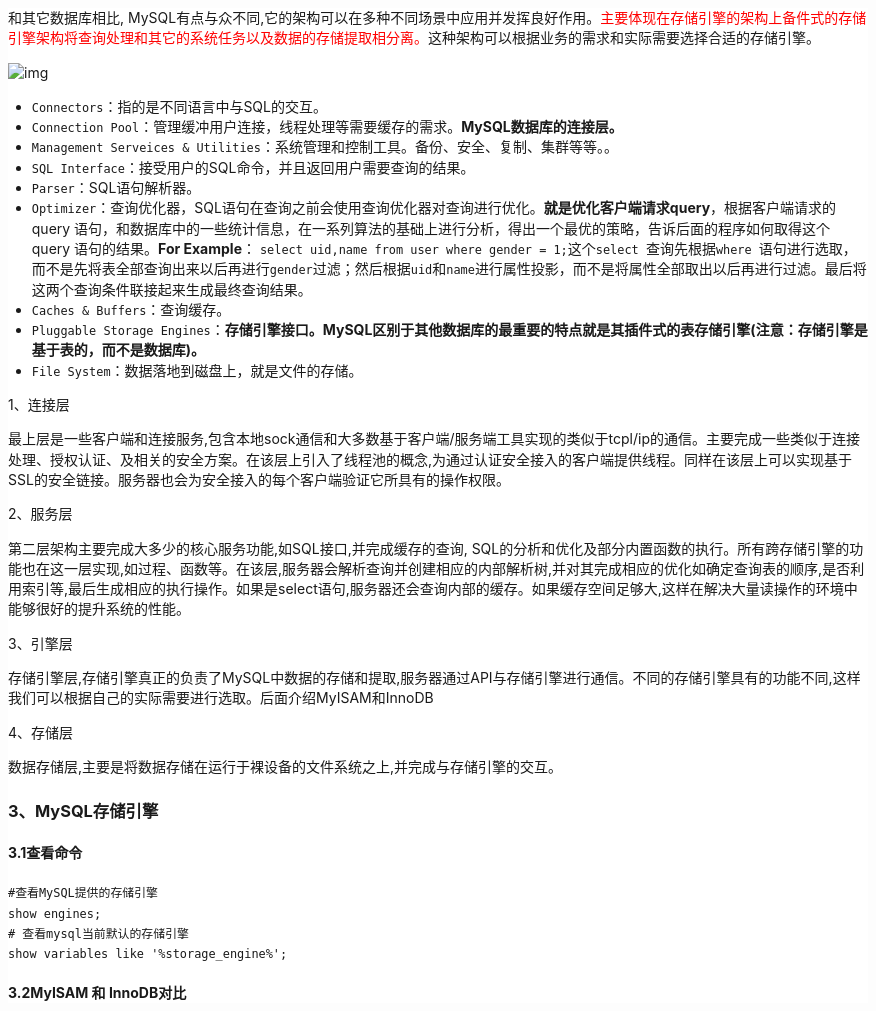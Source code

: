 和其它数据库相比, MySQL有点与众不同,它的架构可以在多种不同场景中应用并发挥良好作用。<font color="red">主要体现在存储引擎的架构上备件式的存储引擎架构将查询处理和其它的系统任务以及数据的存储提取相分离。</font>这种架构可以根据业务的需求和实际需要选择合适的存储引擎。



![img](https://img-blog.csdnimg.cn/20200914103530682.png?x-oss-process=image/watermark,type_ZmFuZ3poZW5naGVpdGk,shadow_10,text_aHR0cHM6Ly9ibG9nLmNzZG4ubmV0L3FxXzM2OTAzMjYx,size_16,color_FFFFFF,t_70#pic_center)



- `Connectors`：指的是不同语言中与SQL的交互。
- `Connection Pool`：管理缓冲用户连接，线程处理等需要缓存的需求。**MySQL数据库的连接层。**
- `Management Serveices & Utilities`：系统管理和控制工具。备份、安全、复制、集群等等。。
- `SQL Interface`：接受用户的SQL命令，并且返回用户需要查询的结果。
- `Parser`：SQL语句解析器。
- `Optimizer`：查询优化器，SQL语句在查询之前会使用查询优化器对查询进行优化。**就是优化客户端请求query**，根据客户端请求的 query 语句，和数据库中的一些统计信息，在一系列算法的基础上进行分析，得出一个最优的策略，告诉后面的程序如何取得这个 query 语句的结果。**For Example**： `select uid,name from user where gender = 1;`这个`select `查询先根据`where `语句进行选取，而不是先将表全部查询出来以后再进行`gender`过滤；然后根据`uid`和`name`进行属性投影，而不是将属性全部取出以后再进行过滤。最后将这两个查询条件联接起来生成最终查询结果。
- `Caches & Buffers`：查询缓存。
- `Pluggable Storage Engines`：**存储引擎接口。MySQL区别于其他数据库的最重要的特点就是其插件式的表存储引擎(注意：存储引擎是基于表的，而不是数据库)。**
- `File System`：数据落地到磁盘上，就是文件的存储。





1、连接层

最上层是一些客户端和连接服务,包含本地sock通信和大多数基于客户端/服务端工具实现的类似于tcpl/ip的通信。主要完成一些类似于连接处理、授权认证、及相关的安全方案。在该层上引入了线程池的概念,为通过认证安全接入的客户端提供线程。同样在该层上可以实现基于SSL的安全链接。服务器也会为安全接入的每个客户端验证它所具有的操作权限。 

2、服务层

第二层架构主要完成大多少的核心服务功能,如SQL接口,并完成缓存的查询, SQL的分析和优化及部分内置函数的执行。所有跨存储引擎的功能也在这一层实现,如过程、函数等。在该层,服务器会解析查询并创建相应的内部解析树,并对其完成相应的优化如确定查询表的顺序,是否利用索引等,最后生成相应的执行操作。如果是select语句,服务器还会查询内部的缓存。如果缓存空间足够大,这样在解决大量读操作的环境中能够很好的提升系统的性能。

3、引擎层

存储引擎层,存储引擎真正的负责了MySQL中数据的存储和提取,服务器通过API与存储引擎进行通信。不同的存储引擎具有的功能不同,这样我们可以根据自己的实际需要进行选取。后面介绍MyISAM和InnoDB 

4、存储层

数据存储层,主要是将数据存储在运行于裸设备的文件系统之上,并完成与存储引擎的交互。 



### 3、MySQL存储引擎

#### 3.1查看命令

``` mysql
#查看MySQL提供的存储引擎
show engines;
# 查看mysql当前默认的存储引擎
show variables like '%storage_engine%';
```

#### 3.2MyISAM 和 InnoDB对比

